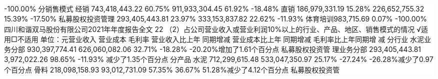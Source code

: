 -100.00%
分销售模式
经销
743,418,443.22
60.75%
911,933,304.45
61.92%
-18.48%
直销
186,979,331.19
15.28%
226,652,755.32
15.39%
-17.50%
私募股权投资管理
293,405,443.81
23.97%
333,153,837.82
22.62%
-11.93%
体育培训983,715.69
0.07%
-100.00%
四川和谐双马股份有限公司2021年年度报告全文
22
（2）占公司营业收入或营业利润10%以上的行业、产品、地区、销售模式的情况
√适用□不适用
单位：元营业收入
营业成本
毛利率
营业收入比上年
同期增减
营业成本比上年
同期增减
毛利率比上年同期增
减
分行业
水泥业务分部
930,397,774.41
626,060,082.06
32.71%
-18.28%
-20.20%增加了1.61个百分点
私募股权投资管
理业务分部
293,405,443.81
3,972,022.26
98.65%
-11.93%
减少了1.35个百分点
分产品
水泥
712,299,615.48
533,047,350.97
25.17%
-27.24%
-26.28%减少了0.97个百分点
骨料
218,098,158.93
93,012,731.09
57.35%
36.67%
51.28%减少了4.12个百分点
私募股权投资管